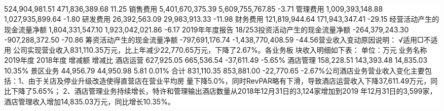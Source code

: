 524,904,981.51
471,836,389.68
11.25
销售费用
5,401,670,375.39
5,609,755,767.85
-3.71
管理费用
1,009,393,148.88
1,027,935,899.64
-1.80
研发费用
26,392,563.09
29,983,913.33
-11.98
财务费用
121,819,944.64
171,943,347.41
-29.15
经营活动产生的现金流量净额
1,804,331,547.10
1,923,042,021.86
-6.17
2019年年度报告
18/253投资活动产生的现金流量净额
-264,379,243.30
-907,288,372.50
-70.86
筹资活动产生的现金流量净额
-797,691,176.74
-1,438,770,408.59
-44.56营业收入变动原因说明：
√适用□不适用
公司实现营业收入831,110.35万元，比上年减少22,770.65万元，下降了2.67%。各业务板
块收入明细如下表：
单位：万元
业务名称
2019年度
2018年度
增减额
增减比
酒店运营
627,925.05
665,536.54
-37,611.49
-5.65%
酒店管理
158,228.51
143,393.48
14,835.03
10.35%
景区业务
44,956.79
44,950.98
5.81
0.01%
合计
831,110.35
853,881.00
-22,770.65
-2.67%公司酒店业务营业收入变化主要包括：1、由于关店及停业升级改造使得直营店在营业平均房
量下降5.0%，同时RevPAR略有下滑，导致酒店运营收入下降37,611.49万元，同比下降了5.65%；
2、酒店管理业务持续增长，特许和管理输出酒店数量从2018年12月31日的3,124家增加到2019
年12月31日的3,599家，酒店管理收入增加14,835.03万元，同比增长10.35%。